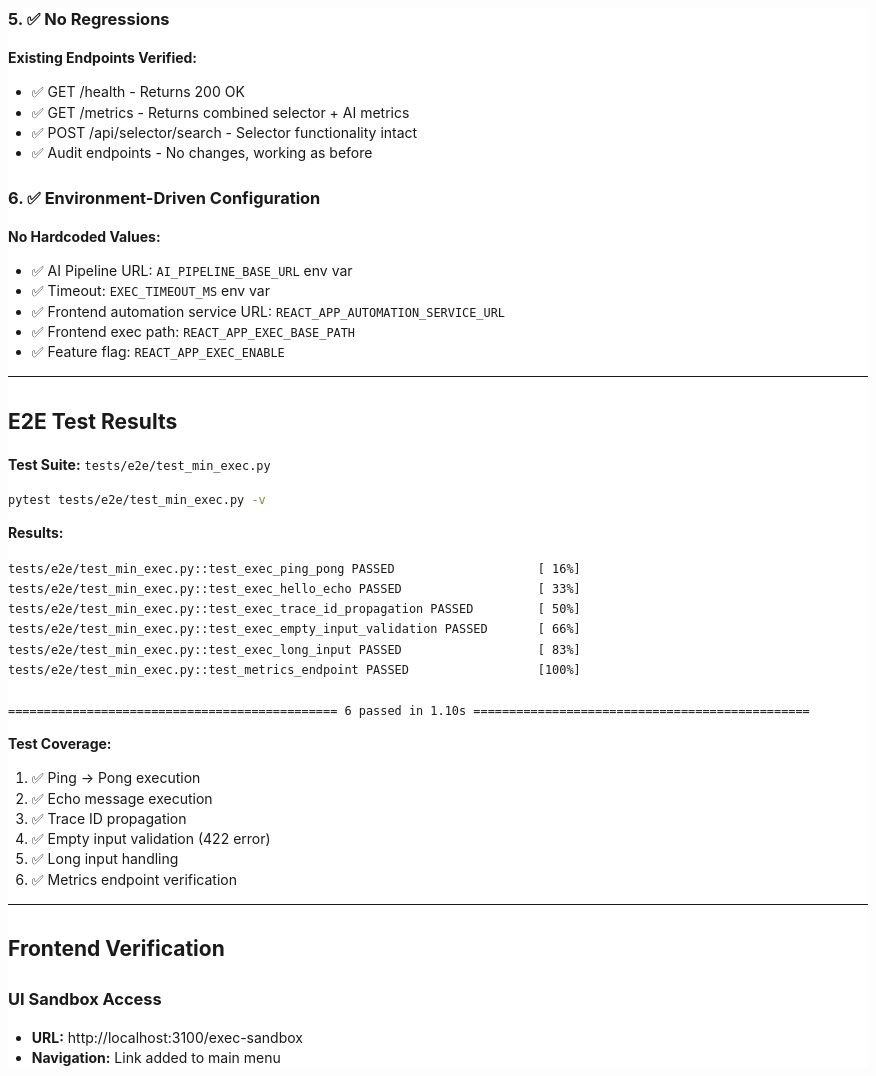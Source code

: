 ### 5. ✅ No Regressions

**Existing Endpoints Verified:**
- ✅ GET /health - Returns 200 OK
- ✅ GET /metrics - Returns combined selector + AI metrics
- ✅ POST /api/selector/search - Selector functionality intact
- ✅ Audit endpoints - No changes, working as before

### 6. ✅ Environment-Driven Configuration

**No Hardcoded Values:**
- ✅ AI Pipeline URL: `AI_PIPELINE_BASE_URL` env var
- ✅ Timeout: `EXEC_TIMEOUT_MS` env var
- ✅ Frontend automation service URL: `REACT_APP_AUTOMATION_SERVICE_URL`
- ✅ Frontend exec path: `REACT_APP_EXEC_BASE_PATH`
- ✅ Feature flag: `REACT_APP_EXEC_ENABLE`

---

## E2E Test Results

**Test Suite:** `tests/e2e/test_min_exec.py`

```bash
pytest tests/e2e/test_min_exec.py -v
```

**Results:**
```
tests/e2e/test_min_exec.py::test_exec_ping_pong PASSED                    [ 16%]
tests/e2e/test_min_exec.py::test_exec_hello_echo PASSED                   [ 33%]
tests/e2e/test_min_exec.py::test_exec_trace_id_propagation PASSED         [ 50%]
tests/e2e/test_min_exec.py::test_exec_empty_input_validation PASSED       [ 66%]
tests/e2e/test_min_exec.py::test_exec_long_input PASSED                   [ 83%]
tests/e2e/test_min_exec.py::test_metrics_endpoint PASSED                  [100%]

============================================== 6 passed in 1.10s ===============================================
```

**Test Coverage:**
1. ✅ Ping → Pong execution
2. ✅ Echo message execution
3. ✅ Trace ID propagation
4. ✅ Empty input validation (422 error)
5. ✅ Long input handling
6. ✅ Metrics endpoint verification

---

## Frontend Verification

### UI Sandbox Access
- **URL:** http://localhost:3100/exec-sandbox
- **Navigation:** Link added to main menu
